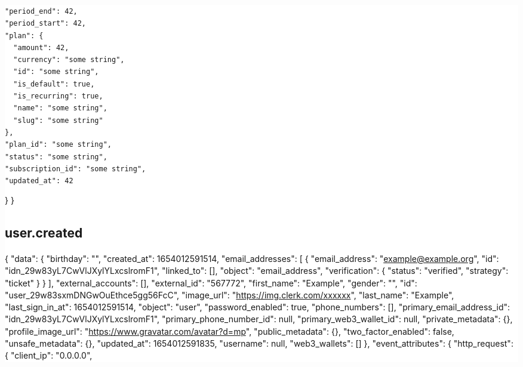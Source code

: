     "period_end": 42,
    "period_start": 42,
    "plan": {
      "amount": 42,
      "currency": "some string",
      "id": "some string",
      "is_default": true,
      "is_recurring": true,
      "name": "some string",
      "slug": "some string"
    },
    "plan_id": "some string",
    "status": "some string",
    "subscription_id": "some string",
    "updated_at": 42
  }
}

## user.created

{
  "data": {
    "birthday": "",
    "created_at": 1654012591514,
    "email_addresses": [
      {
        "email_address": "example@example.org",
        "id": "idn_29w83yL7CwVlJXylYLxcslromF1",
        "linked_to": [],
        "object": "email_address",
        "verification": {
          "status": "verified",
          "strategy": "ticket"
        }
      }
    ],
    "external_accounts": [],
    "external_id": "567772",
    "first_name": "Example",
    "gender": "",
    "id": "user_29w83sxmDNGwOuEthce5gg56FcC",
    "image_url": "<https://img.clerk.com/xxxxxx>",
    "last_name": "Example",
    "last_sign_in_at": 1654012591514,
    "object": "user",
    "password_enabled": true,
    "phone_numbers": [],
    "primary_email_address_id": "idn_29w83yL7CwVlJXylYLxcslromF1",
    "primary_phone_number_id": null,
    "primary_web3_wallet_id": null,
    "private_metadata": {},
    "profile_image_url": "<https://www.gravatar.com/avatar?d=mp>",
    "public_metadata": {},
    "two_factor_enabled": false,
    "unsafe_metadata": {},
    "updated_at": 1654012591835,
    "username": null,
    "web3_wallets": []
  },
  "event_attributes": {
    "http_request": {
      "client_ip": "0.0.0.0",